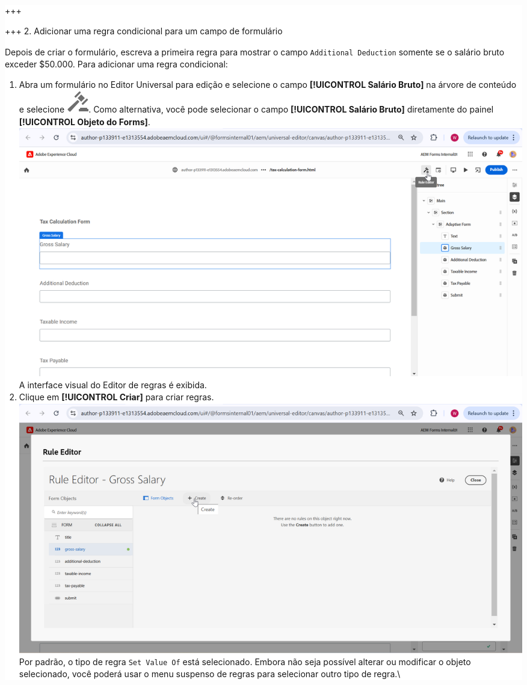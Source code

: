 +++

+++ &#x200B;2. Adicionar uma regra condicional para um campo de formulário

Depois de criar o formulário, escreva a primeira regra para mostrar o campo `Additional Deduction` somente se o salário bruto exceder $50.000. Para adicionar uma regra condicional:

1. Abra um formulário no Editor Universal para edição e selecione o campo **[!UICONTROL Salário Bruto]** na árvore de conteúdo e selecione ![edit-rules](/help/forms/assets/edit-rules-icon.svg). Como alternativa, você pode selecionar o campo **[!UICONTROL Salário Bruto]** diretamente do painel **[!UICONTROL Objeto do Forms]**.
   ![Exemplo do Editor de Regras1](/help/edge/docs/forms/assets/rule-editor3.png)
A interface visual do Editor de regras é exibida.
1. Clique em **[!UICONTROL Criar]** para criar regras.
   ![Exemplo do Editor de Regras2](/help/edge/docs/forms/assets/rule-editor4.png)
Por padrão, o tipo de regra `Set Value Of` está selecionado. Embora não seja possível alterar ou modificar o objeto selecionado, você poderá usar o menu suspenso de regras para selecionar outro tipo de regra.\